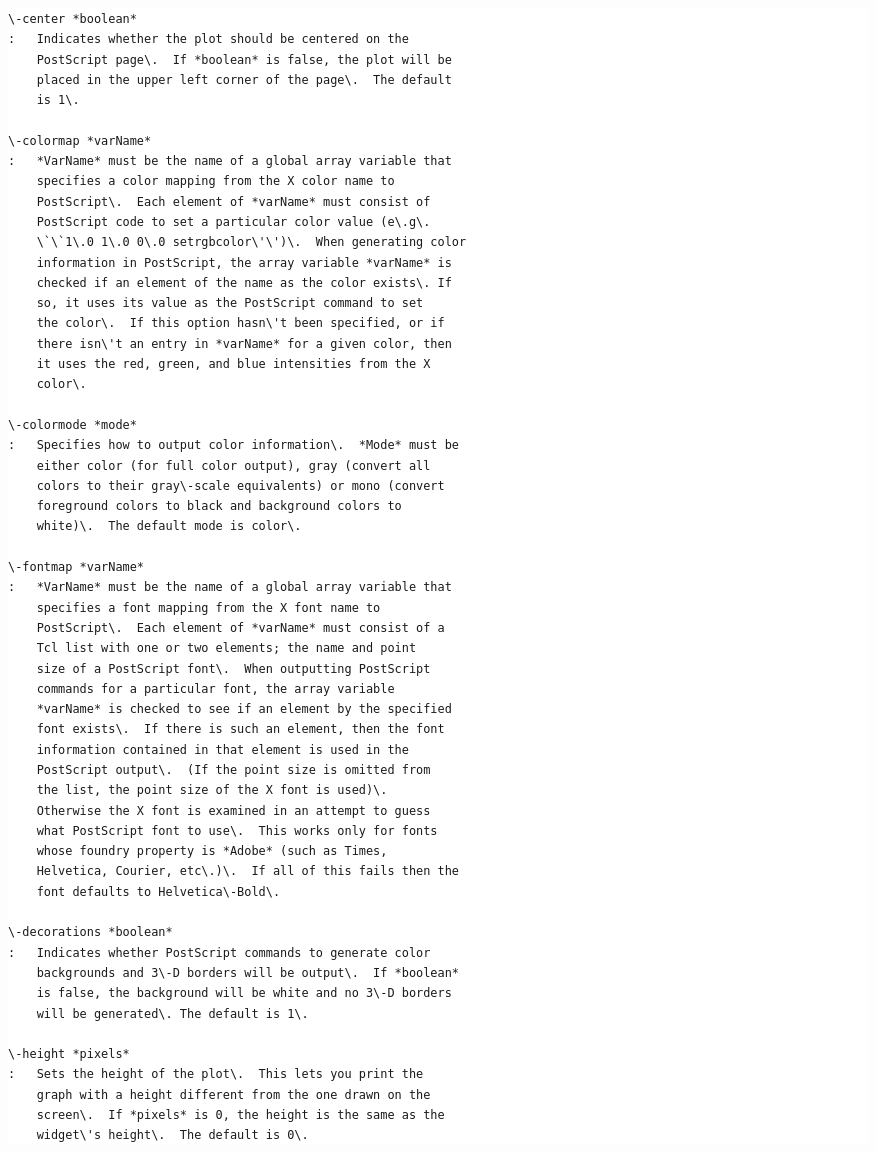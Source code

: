     \-center *boolean*
    :   Indicates whether the plot should be centered on the
        PostScript page\.  If *boolean* is false, the plot will be
        placed in the upper left corner of the page\.  The default
        is 1\.  

    \-colormap *varName*
    :   *VarName* must be the name of a global array variable that
        specifies a color mapping from the X color name to
        PostScript\.  Each element of *varName* must consist of
        PostScript code to set a particular color value (e\.g\.
        \`\`1\.0 1\.0 0\.0 setrgbcolor\'\')\.  When generating color
        information in PostScript, the array variable *varName* is
        checked if an element of the name as the color exists\. If
        so, it uses its value as the PostScript command to set
        the color\.  If this option hasn\'t been specified, or if
        there isn\'t an entry in *varName* for a given color, then
        it uses the red, green, and blue intensities from the X
        color\.  

    \-colormode *mode*
    :   Specifies how to output color information\.  *Mode* must be
        either color (for full color output), gray (convert all
        colors to their gray\-scale equivalents) or mono (convert
        foreground colors to black and background colors to
        white)\.  The default mode is color\.  

    \-fontmap *varName*
    :   *VarName* must be the name of a global array variable that
        specifies a font mapping from the X font name to
        PostScript\.  Each element of *varName* must consist of a
        Tcl list with one or two elements; the name and point
        size of a PostScript font\.  When outputting PostScript
        commands for a particular font, the array variable
        *varName* is checked to see if an element by the specified
        font exists\.  If there is such an element, then the font
        information contained in that element is used in the
        PostScript output\.  (If the point size is omitted from
        the list, the point size of the X font is used)\.
        Otherwise the X font is examined in an attempt to guess
        what PostScript font to use\.  This works only for fonts
        whose foundry property is *Adobe* (such as Times,
        Helvetica, Courier, etc\.)\.  If all of this fails then the
        font defaults to Helvetica\-Bold\.  

    \-decorations *boolean*
    :   Indicates whether PostScript commands to generate color
        backgrounds and 3\-D borders will be output\.  If *boolean*
        is false, the background will be white and no 3\-D borders
        will be generated\. The default is 1\.  

    \-height *pixels*
    :   Sets the height of the plot\.  This lets you print the
        graph with a height different from the one drawn on the
        screen\.  If *pixels* is 0, the height is the same as the
        widget\'s height\.  The default is 0\.  
